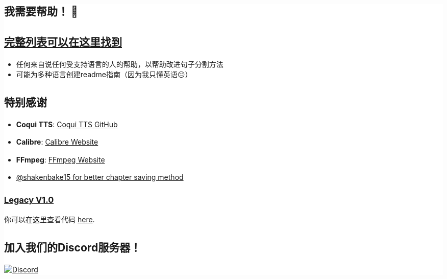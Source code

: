 ## 我需要帮助！ 🙌 
## [完整列表可以在这里找到](https://github.com/DrewThomasson/ebook2audiobook/issues/32)
- 任何来自说任何受支持语言的人的帮助，以帮助改进句子分割方法
- 可能为多种语言创建readme指南（因为我只懂英语😔）

## 特别感谢

- **Coqui TTS**: [Coqui TTS GitHub](https://github.com/idiap/coqui-ai-TTS)
- **Calibre**: [Calibre Website](https://calibre-ebook.com)
- **FFmpeg**: [FFmpeg Website](https://ffmpeg.org)

- [@shakenbake15 for better chapter saving method](https://github.com/DrewThomasson/ebook2audiobook/issues/8) 

### [Legacy V1.0](legacy/v1.0)

你可以在这里查看代码 [here](legacy/v1.0).

## 加入我们的Discord服务器！

[![Discord](https://dcbadge.limes.pink/api/server/https://discord.gg/bg5Kx43c6w)](https://discord.gg/bg5Kx43c6w)
